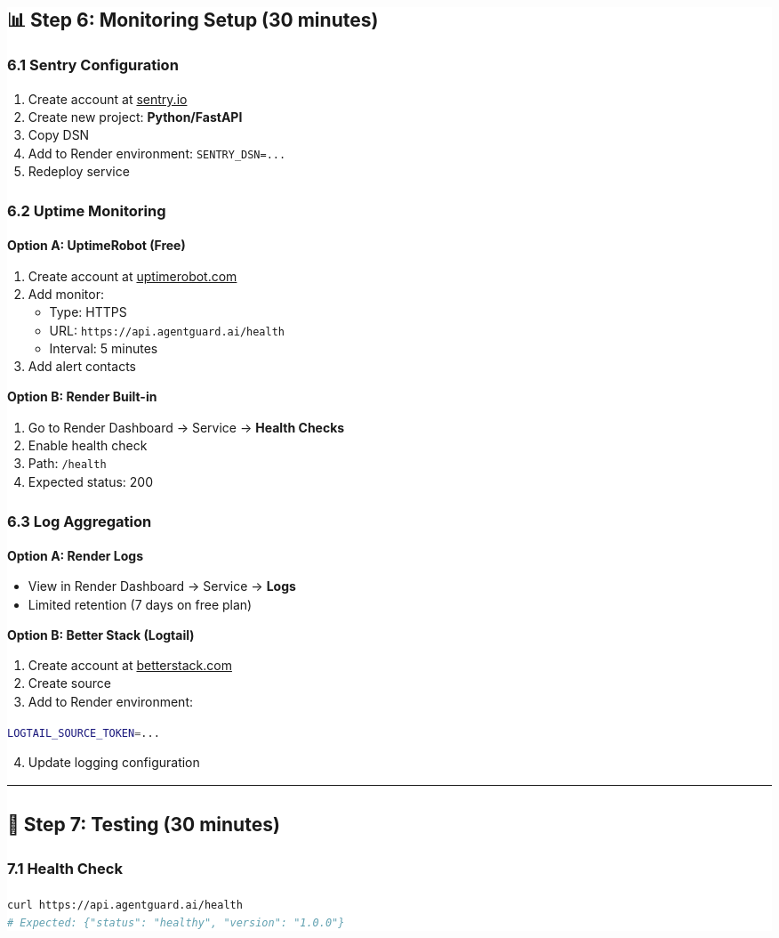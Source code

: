 
## 📊 Step 6: Monitoring Setup (30 minutes)

### 6.1 Sentry Configuration

1. Create account at [sentry.io](https://sentry.io)
2. Create new project: **Python/FastAPI**
3. Copy DSN
4. Add to Render environment: `SENTRY_DSN=...`
5. Redeploy service

### 6.2 Uptime Monitoring

**Option A: UptimeRobot (Free)**
1. Create account at [uptimerobot.com](https://uptimerobot.com)
2. Add monitor:
   - Type: HTTPS
   - URL: `https://api.agentguard.ai/health`
   - Interval: 5 minutes
3. Add alert contacts

**Option B: Render Built-in**
1. Go to Render Dashboard → Service → **Health Checks**
2. Enable health check
3. Path: `/health`
4. Expected status: 200

### 6.3 Log Aggregation

**Option A: Render Logs**
- View in Render Dashboard → Service → **Logs**
- Limited retention (7 days on free plan)

**Option B: Better Stack (Logtail)**
1. Create account at [betterstack.com](https://betterstack.com)
2. Create source
3. Add to Render environment:
```bash
LOGTAIL_SOURCE_TOKEN=...
```
4. Update logging configuration

---

## 🧪 Step 7: Testing (30 minutes)

### 7.1 Health Check

```bash
curl https://api.agentguard.ai/health
# Expected: {"status": "healthy", "version": "1.0.0"}
```
